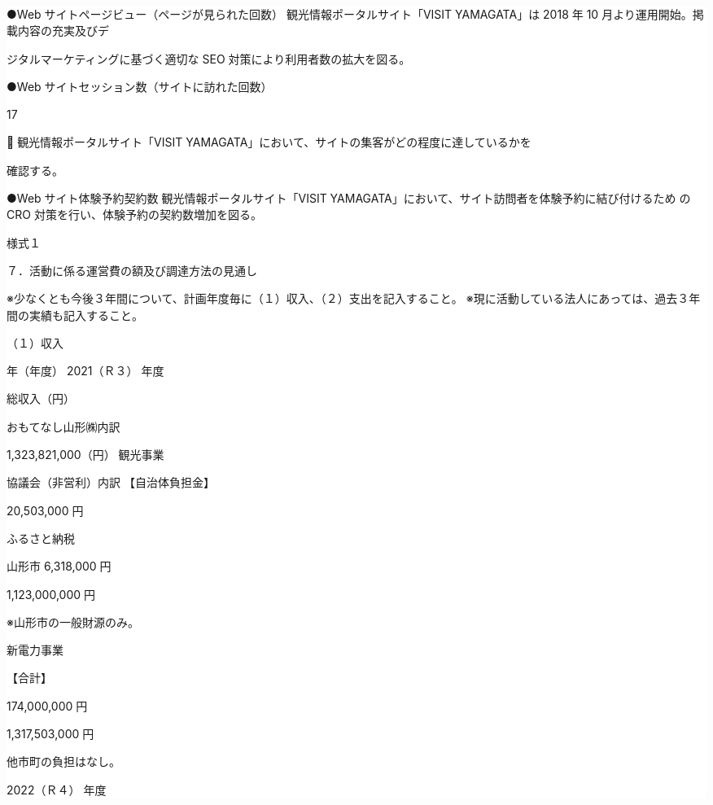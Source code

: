 ●Web サイトページビュー（ページが見られた回数）
  観光情報ポータルサイト「VISIT YAMAGATA」は 2018 年 10 月より運用開始。掲載内容の充実及びデ

ジタルマーケティングに基づく適切な SEO 対策により利用者数の拡大を図る。

●Web サイトセッション数（サイトに訪れた回数）

17

  観光情報ポータルサイト「VISIT YAMAGATA」において、サイトの集客がどの程度に達しているかを

確認する。

●Web サイト体験予約契約数
  観光情報ポータルサイト「VISIT YAMAGATA」において、サイト訪問者を体験予約に結び付けるため
の CRO 対策を行い、体験予約の契約数増加を図る。

様式１

７．活動に係る運営費の額及び調達方法の見通し

※少なくとも今後３年間について、計画年度毎に（１）収入、（２）支出を記入すること。
※現に活動している法人にあっては、過去３年間の実績も記入すること。

（１）収入

年（年度）
2021（Ｒ３）
年度

総収入（円）

おもてなし山形㈱内訳

1,323,821,000（円）  観光事業

協議会（非営利）内訳
【自治体負担金】

20,503,000 円

ふるさと納税

山形市
6,318,000 円

1,123,000,000 円

※山形市の一般財源のみ。

新電力事業

【合計】

174,000,000 円

1,317,503,000 円

他市町の負担はなし。

2022（Ｒ４）
年度
